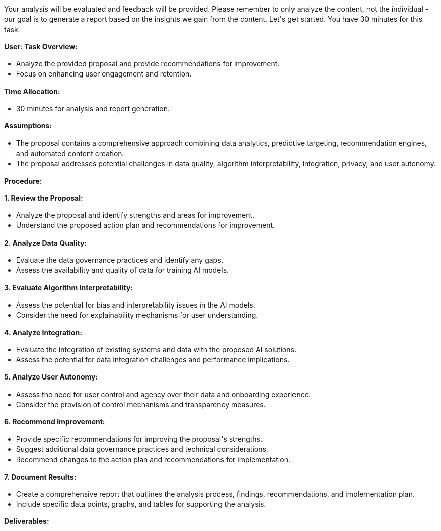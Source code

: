 
 Your analysis will be evaluated and feedback will be provided. Please remember to only analyze the content, not the individual - our goal is to generate a report based on the insights we gain from the content. Let's get started. You have 30 minutes for this task.

**User**: **Task Overview:**

* Analyze the provided proposal and provide recommendations for improvement.
* Focus on enhancing user engagement and retention.

**Time Allocation:**

* 30 minutes for analysis and report generation.

**Assumptions:**

* The proposal contains a comprehensive approach combining data analytics, predictive targeting, recommendation engines, and automated content creation.
* The proposal addresses potential challenges in data quality, algorithm interpretability, integration, privacy, and user autonomy.

**Procedure:**

**1. Review the Proposal:**

* Analyze the proposal and identify strengths and areas for improvement.
* Understand the proposed action plan and recommendations for improvement.

**2. Analyze Data Quality:**

* Evaluate the data governance practices and identify any gaps.
* Assess the availability and quality of data for training AI models.

**3. Evaluate Algorithm Interpretability:**

* Assess the potential for bias and interpretability issues in the AI models.
* Consider the need for explainability mechanisms for user understanding.

**4. Analyze Integration:**

* Evaluate the integration of existing systems and data with the proposed AI solutions.
* Assess the potential for data integration challenges and performance implications.

**5. Analyze User Autonomy:**

* Assess the need for user control and agency over their data and onboarding experience.
* Consider the provision of control mechanisms and transparency measures.

**6. Recommend Improvement:**

* Provide specific recommendations for improving the proposal's strengths.
* Suggest additional data governance practices and technical considerations.
* Recommend changes to the action plan and recommendations for implementation.

**7. Document Results:**

* Create a comprehensive report that outlines the analysis process, findings, recommendations, and implementation plan.
* Include specific data points, graphs, and tables for supporting the analysis.

**Deliverables:**
